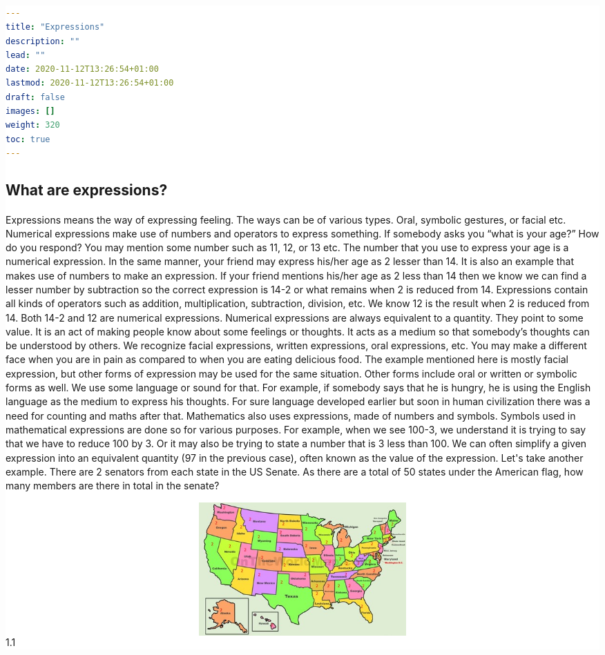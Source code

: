 ```yaml
---
title: "Expressions"
description: ""
lead: ""
date: 2020-11-12T13:26:54+01:00
lastmod: 2020-11-12T13:26:54+01:00
draft: false
images: []
weight: 320
toc: true
---
```


## What are expressions?
Expressions means the way of expressing feeling. The ways can be of various types. Oral, symbolic gestures, or facial etc. Numerical expressions make use of numbers and operators to express something. 
If somebody asks you “what is your age?” How do you respond?
You may mention some number such as 11, 12, or 13 etc. The number that you use to express your age is a numerical expression. In the same manner, your friend may express his/her age as 2 lesser than 14. It is also an example that makes use of numbers to make an expression. If your friend mentions his/her age as 2 less than 14 then we know we can find a lesser number by subtraction so the correct expression is 14-2 or what remains when 2 is reduced from 14. Expressions contain all kinds of operators such as addition, multiplication, subtraction, division, etc. We know 12 is the result when 2 is reduced from 14. Both 14-2 and 12 are numerical expressions. 
Numerical expressions are always equivalent to a quantity. They point to some value. 
It is an act of making people know about some feelings or thoughts. It acts as a medium so that somebody’s thoughts can be understood by others. We recognize facial expressions, written expressions, oral expressions, etc. You may make a different face when you are in pain as compared to when you are eating delicious food. The example mentioned here is mostly facial expression, but other forms of expression may be used for the same situation. Other forms include oral or written or symbolic forms as well. We use some language or sound for that. For example, if somebody says that he is hungry, he is using the English language as the medium to express his thoughts. For sure language developed earlier but soon in human civilization there was a need for counting and maths after that. 
Mathematics also uses expressions, made of numbers and symbols. Symbols used in mathematical expressions are done so for various purposes. 
For example, when we see 100-3, we understand it is trying to say that we have to reduce 100 by 3. Or it may also be trying to state a number that is 3 less than 100. We can often simplify a given expression into an equivalent quantity (97 in the previous case), often known as the value of the expression. 
Let's take another example.
There are 2 senators from each state in the US Senate. As there are a total of 50 states under the American flag, how many members are there in total in the senate? 

<img src="1_1_US_state_map.jpg" width="300" style="display: block; margin: 0 auto;">
1.1
